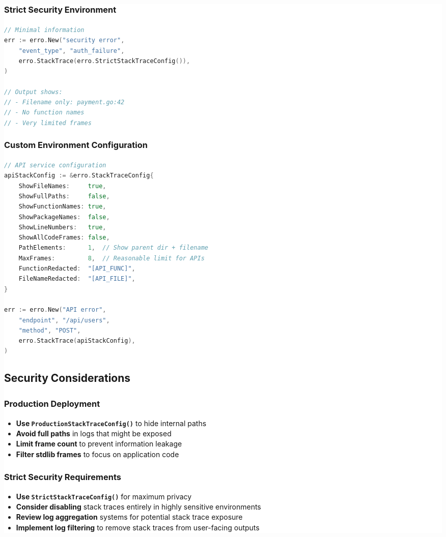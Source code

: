 ### Strict Security Environment

```go
// Minimal information
err := erro.New("security error",
    "event_type", "auth_failure",
    erro.StackTrace(erro.StrictStackTraceConfig()),
)

// Output shows:
// - Filename only: payment.go:42
// - No function names
// - Very limited frames
```

### Custom Environment Configuration

```go
// API service configuration
apiStackConfig := &erro.StackTraceConfig{
    ShowFileNames:     true,
    ShowFullPaths:     false,
    ShowFunctionNames: true,
    ShowPackageNames:  false,
    ShowLineNumbers:   true,
    ShowAllCodeFrames: false,
    PathElements:      1,  // Show parent dir + filename
    MaxFrames:         8,  // Reasonable limit for APIs
    FunctionRedacted:  "[API_FUNC]",
    FileNameRedacted:  "[API_FILE]",
}

err := erro.New("API error",
    "endpoint", "/api/users",
    "method", "POST",
    erro.StackTrace(apiStackConfig),
)
```

## Security Considerations

### Production Deployment

- **Use `ProductionStackTraceConfig()`** to hide internal paths
- **Avoid full paths** in logs that might be exposed
- **Limit frame count** to prevent information leakage
- **Filter stdlib frames** to focus on application code

### Strict Security Requirements

- **Use `StrictStackTraceConfig()`** for maximum privacy
- **Consider disabling** stack traces entirely in highly sensitive environments
- **Review log aggregation** systems for potential stack trace exposure
- **Implement log filtering** to remove stack traces from user-facing outputs
